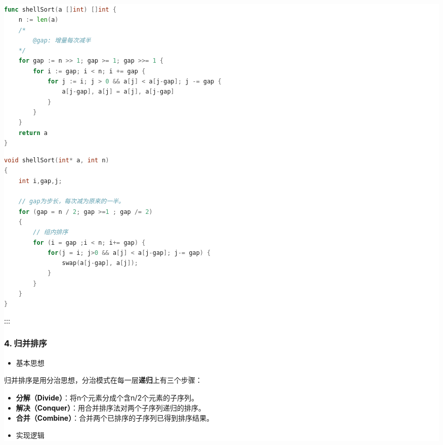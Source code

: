 ```go
func shellSort(a []int) []int {
	n := len(a)
	/*
		@gap: 增量每次减半
	*/
	for gap := n >> 1; gap >= 1; gap >>= 1 {
		for i := gap; i < n; i += gap {
			for j := i; j > 0 && a[j] < a[j-gap]; j -= gap {
				a[j-gap], a[j] = a[j], a[j-gap]
			}
		}
	}
	return a
}
```
</CodeGroupItem>
<CodeGroupItem title='C++'>

```c++
void shellSort(int* a, int n)
{
    int i,gap,j;

    // gap为步长，每次减为原来的一半。
    for (gap = n / 2; gap >=1 ; gap /= 2)
    {
        // 组内排序
        for (i = gap ;i < n; i+= gap) {
			for(j = i; j>0 && a[j] < a[j-gap]; j-= gap) {
				swap(a[j-gap], a[j]);
			}
		}
    }
}
```

</CodeGroupItem>
</CodeGroup>

:::




### 4. 归并排序

* 基本思想

归并排序是用分治思想，分治模式在每一层**递归**上有三个步骤：

- **分解（Divide）**：将n个元素分成个含n/2个元素的子序列。
- **解决（Conquer）**：用合并排序法对两个子序列递归的排序。
- **合并（Combine）**：合并两个已排序的子序列已得到排序结果。

* 实现逻辑
